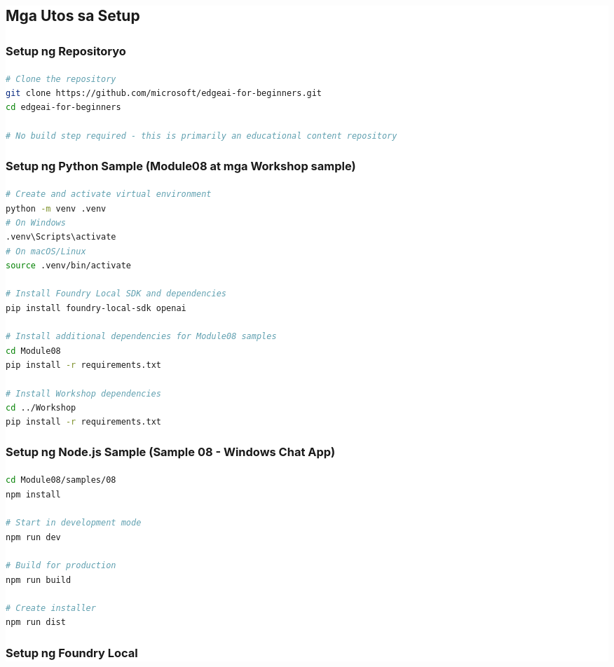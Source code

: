 ## Mga Utos sa Setup

### Setup ng Repositoryo

```bash
# Clone the repository
git clone https://github.com/microsoft/edgeai-for-beginners.git
cd edgeai-for-beginners

# No build step required - this is primarily an educational content repository
```

### Setup ng Python Sample (Module08 at mga Workshop sample)

```bash
# Create and activate virtual environment
python -m venv .venv
# On Windows
.venv\Scripts\activate
# On macOS/Linux
source .venv/bin/activate

# Install Foundry Local SDK and dependencies
pip install foundry-local-sdk openai

# Install additional dependencies for Module08 samples
cd Module08
pip install -r requirements.txt

# Install Workshop dependencies
cd ../Workshop
pip install -r requirements.txt
```

### Setup ng Node.js Sample (Sample 08 - Windows Chat App)

```bash
cd Module08/samples/08
npm install

# Start in development mode
npm run dev

# Build for production
npm run build

# Create installer
npm run dist
```

### Setup ng Foundry Local
